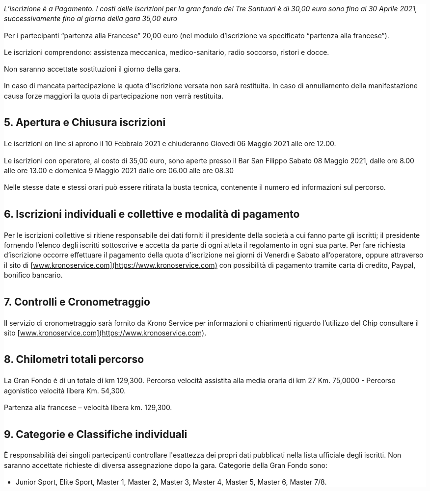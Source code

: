 *L’iscrizione è a Pagamento. I costi delle iscrizioni per la gran fondo dei Tre Santuari è di 30,00 euro sono fino al 30 Aprile 2021, successivamente fino al giorno della gara 35,00 euro*

Per i partecipanti “partenza alla Francese” 20,00 euro (nel modulo d’iscrizione va specificato “partenza alla francese”).

Le iscrizioni comprendono: assistenza meccanica, medico-sanitario, radio soccorso, ristori e docce.


Non saranno accettate sostituzioni il giorno della gara.

In caso di mancata partecipazione la quota d’iscrizione versata non sarà restituita. In caso di annullamento della manifestazione causa forze maggiori la quota di partecipazione non verrà restituita.

## 5. Apertura e Chiusura iscrizioni

Le iscrizioni on line si aprono il 10 Febbraio 2021 e chiuderanno Giovedì 06 Maggio 2021 alle ore 12.00.

Le iscrizioni con operatore, al costo di 35,00 euro, sono aperte presso il Bar San Filippo Sabato 08 Maggio 2021, dalle ore 8.00 alle ore 13.00 e domenica 9 Maggio 2021 dalle ore 06.00 alle ore 08.30

Nelle stesse date e stessi orari può essere ritirata la busta tecnica, contenente il numero ed informazioni sul percorso.

## 6. Iscrizioni individuali e collettive e modalità di pagamento

Per le iscrizioni collettive si ritiene responsabile dei dati forniti il presidente della società a cui fanno parte gli iscritti; il presidente fornendo l’elenco degli iscritti sottoscrive e accetta da parte di ogni atleta il regolamento in ogni sua parte. Per fare richiesta d’iscrizione occorre effettuare il pagamento della quota d’iscrizione nei giorni di Venerdì e Sabato all’operatore, oppure attraverso il sito di [www.kronoservice.com](https://www.kronoservice.com) con possibilità di pagamento tramite carta di credito, Paypal, bonifico bancario.

## 7. Controlli e Cronometraggio

Il servizio di cronometraggio sarà fornito da Krono Service per informazioni o chiarimenti riguardo l’utilizzo del Chip consultare il sito [www.kronoservice.com](https://www.kronoservice.com).

## 8. Chilometri totali percorso

La Gran Fondo è di un totale di km 129,300. Percorso velocità assistita alla media oraria di km 27 Km. 75,0000 - Percorso agonistico velocità libera Km. 54,300.

Partenza alla francese – velocità libera km. 129,300.

## 9. Categorie e Classifiche individuali

È responsabilità dei singoli partecipanti controllare l'esattezza dei propri dati pubblicati nella lista ufficiale degli iscritti. Non saranno accettate richieste di diversa assegnazione dopo la gara. Categorie della Gran Fondo sono:

* Junior Sport, Elite Sport, Master 1, Master 2, Master 3, Master 4, Master 5, Master 6, Master 7/8.
